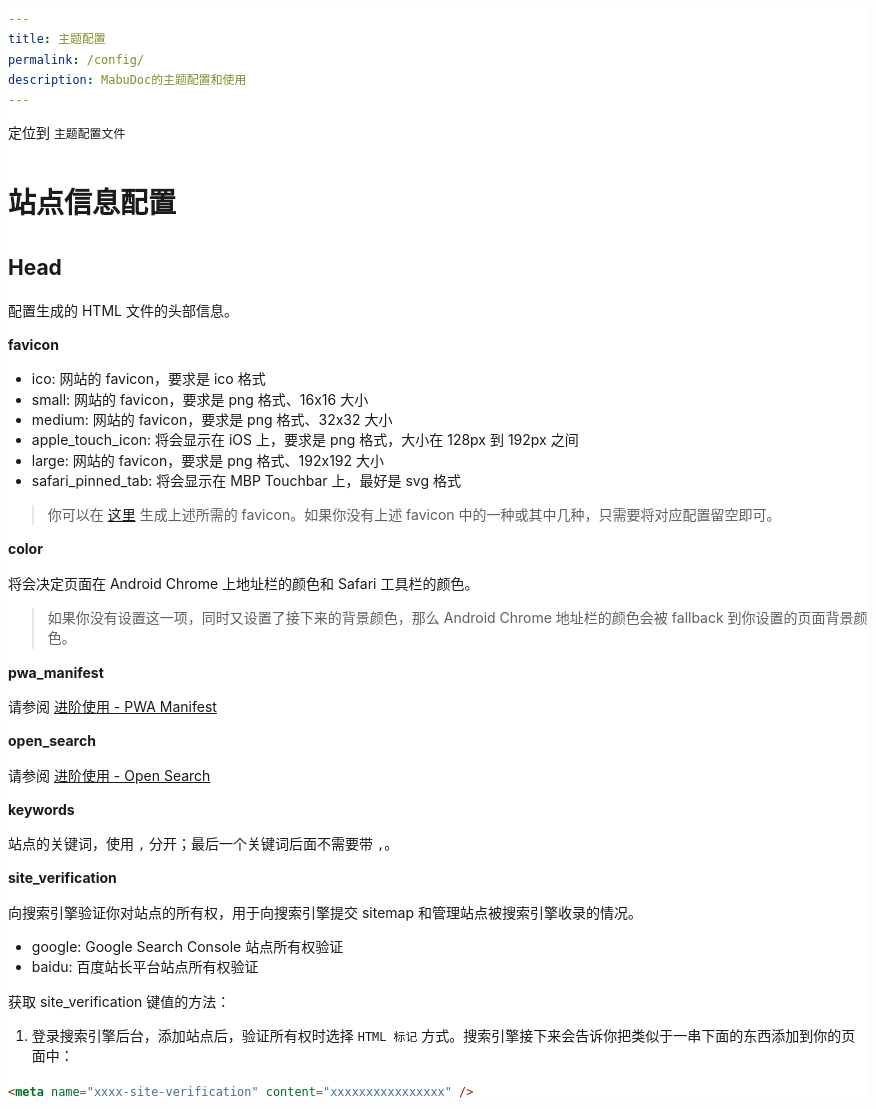 ```yaml
---
title: 主题配置
permalink: /config/
description: MabuDoc的主题配置和使用
---
```


定位到 `主题配置文件`

# 站点信息配置

## Head

配置生成的 HTML 文件的头部信息。

**favicon**

- ico: 网站的 favicon，要求是 ico 格式
- small: 网站的 favicon，要求是 png 格式、16x16 大小
- medium: 网站的 favicon，要求是 png 格式、32x32 大小
- apple_touch_icon: 将会显示在 iOS 上，要求是 png 格式，大小在 128px 到 192px 之间
- large: 网站的 favicon，要求是 png 格式、192x192 大小
- safari_pinned_tab: 将会显示在 MBP Touchbar 上，最好是 svg 格式

> 你可以在 [这里](https://realfavicongenerator.net) 生成上述所需的 favicon。如果你没有上述 favicon 中的一种或其中几种，只需要将对应配置留空即可。

**color**

将会决定页面在 Android Chrome 上地址栏的颜色和 Safari 工具栏的颜色。

> 如果你没有设置这一项，同时又设置了接下来的背景颜色，那么 Android Chrome 地址栏的颜色会被 fallback 到你设置的页面背景颜色。

**pwa_manifest**

请参阅 [进阶使用 - PWA Manifest](/docs/expert/#PWA-Manifest)

**open_search**

请参阅 [进阶使用 - Open Search](/docs/expert/#Open-Search)

**keywords**

站点的关键词，使用 `,` 分开；最后一个关键词后面不需要带 `,`。

**site_verification**

向搜索引擎验证你对站点的所有权，用于向搜索引擎提交 sitemap 和管理站点被搜索引擎收录的情况。

- google: Google Search Console 站点所有权验证
- baidu: 百度站长平台站点所有权验证

获取 site_verification 键值的方法：

1. 登录搜索引擎后台，添加站点后，验证所有权时选择 `HTML 标记` 方式。搜索引擎接下来会告诉你把类似于一串下面的东西添加到你的页面中：

```html
<meta name="xxxx-site-verification" content="xxxxxxxxxxxxxxxx" />
```
